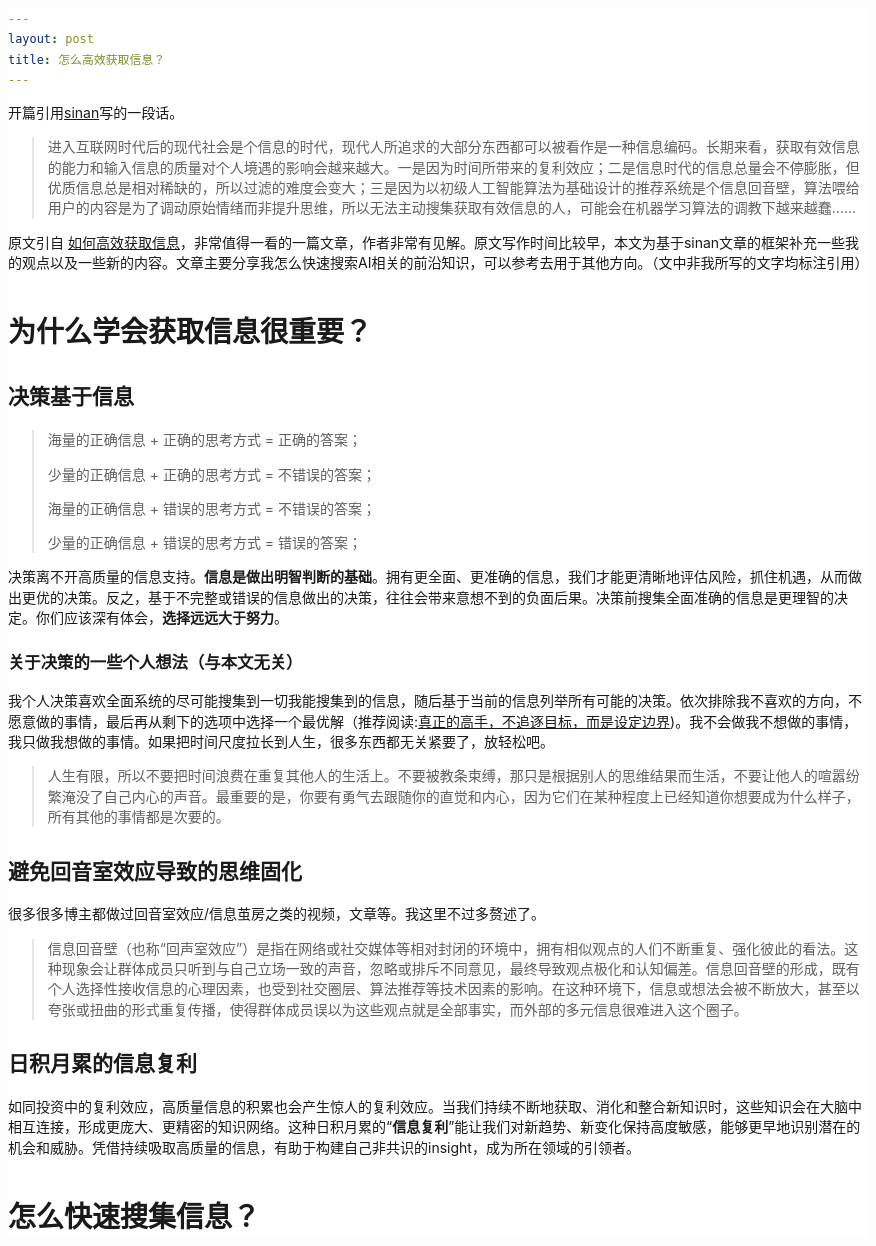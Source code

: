 ```yaml
---
layout: post
title: 怎么高效获取信息？
---
```


开篇引用[sinan](https://www.sinansnotes.com/)写的一段话。

>进入互联网时代后的现代社会是个信息的时代，现代人所追求的大部分东西都可以被看作是一种信息编码。长期来看，获取有效信息的能力和输入信息的质量对个人境遇的影响会越来越大。一是因为时间所带来的复利效应；二是信息时代的信息总量会不停膨胀，但优质信息总是相对稀缺的，所以过滤的难度会变大；三是因为以初级人工智能算法为基础设计的推荐系统是个信息回音壁，算法喂给用户的内容是为了调动原始情绪而非提升思维，所以无法主动搜集获取有效信息的人，可能会在机器学习算法的调教下越来越蠢……

原文引自 [如何高效获取信息](https://www.sinansnotes.com/thinking%20tools/2022/02/06/research/)，非常值得一看的一篇文章，作者非常有见解。原文写作时间比较早，本文为基于sinan文章的框架补充一些我的观点以及一些新的内容。文章主要分享我怎么快速搜索AI相关的前沿知识，可以参考去用于其他方向。（文中非我所写的文字均标注引用）
# 为什么学会获取信息很重要？
## 决策基于信息

>海量的正确信息 + 正确的思考方式 = 正确的答案；
>
>少量的正确信息 + 正确的思考方式 = 不错误的答案；
>
>海量的正确信息 + 错误的思考方式 = 不错误的答案；
>
>少量的正确信息 + 错误的思考方式 = 错误的答案；

决策离不开高质量的信息支持。**信息是做出明智判断的基础**。拥有更全面、更准确的信息，我们才能更清晰地评估风险，抓住机遇，从而做出更优的决策。反之，基于不完整或错误的信息做出的决策，往往会带来意想不到的负面后果。决策前搜集全面准确的信息是更理智的决定。你们应该深有体会，**选择远远大于努力**。
### 关于决策的一些个人想法（与本文无关）

我个人决策喜欢全面系统的尽可能搜集到一切我能搜集到的信息，随后基于当前的信息列举所有可能的决策。依次排除我不喜欢的方向，不愿意做的事情，最后再从剩下的选项中选择一个最优解（推荐阅读:[真正的高手，不追逐目标，而是设定边界](https://baoyu.io/translations/smart-people-dont-chase-goals-they-create-limits))。我不会做我不想做的事情，我只做我想做的事情。如果把时间尺度拉长到人生，很多东西都无关紧要了，放轻松吧。

> 人生有限，所以不要把时间浪费在重复其他人的生活上。不要被教条束缚，那只是根据别人的思维结果而生活，不要让他人的喧嚣纷繁淹没了自己内心的声音。最重要的是，你要有勇气去跟随你的直觉和内心，因为它们在某种程度上已经知道你想要成为什么样子，所有其他的事情都是次要的。 

## 避免回音室效应导致的思维固化

很多很多博主都做过回音室效应/信息茧房之类的视频，文章等。我这里不过多赘述了。

> 信息回音壁（也称“回声室效应”）是指在网络或社交媒体等相对封闭的环境中，拥有相似观点的人们不断重复、强化彼此的看法。这种现象会让群体成员只听到与自己立场一致的声音，忽略或排斥不同意见，最终导致观点极化和认知偏差。信息回音壁的形成，既有个人选择性接收信息的心理因素，也受到社交圈层、算法推荐等技术因素的影响。在这种环境下，信息或想法会被不断放大，甚至以夸张或扭曲的形式重复传播，使得群体成员误以为这些观点就是全部事实，而外部的多元信息很难进入这个圈子。

## 日积月累的信息复利

如同投资中的复利效应，高质量信息的积累也会产生惊人的复利效应。当我们持续不断地获取、消化和整合新知识时，这些知识会在大脑中相互连接，形成更庞大、更精密的知识网络。这种日积月累的“**信息复利**”能让我们对新趋势、新变化保持高度敏感，能够更早地识别潜在的机会和威胁。凭借持续吸取高质量的信息，有助于构建自己非共识的insight，成为所在领域的引领者。
# 怎么快速搜集信息？

